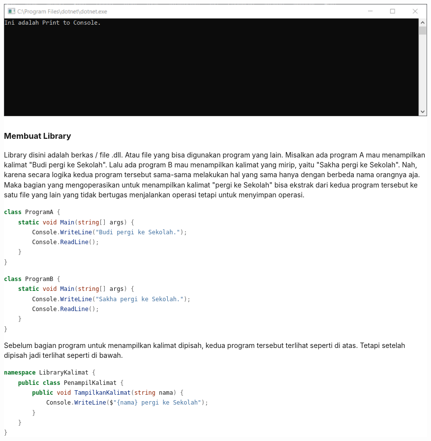 ![Print to Console](2020-03-27_22-20-53.png)



### Membuat Library
Library disini adalah berkas / file .dll. Atau file yang bisa digunakan program yang lain. Misalkan ada program A mau menampilkan kalimat "Budi pergi ke Sekolah". Lalu ada program B mau menampilkan kalimat yang mirip, yaitu "Sakha pergi ke Sekolah". Nah, karena secara logika kedua program tersebut sama-sama melakukan hal yang sama hanya dengan berbeda nama orangnya aja. Maka bagian yang mengoperasikan untuk menampilkan kalimat "pergi ke Sekolah" bisa ekstrak dari kedua program tersebut ke satu file yang lain yang tidak bertugas menjalankan operasi tetapi untuk menyimpan operasi.

```c#
class ProgramA {
    static void Main(string[] args) {
        Console.WriteLine("Budi pergi ke Sekolah.");
        Console.ReadLine();
    }
}
```

```c#
class ProgramB {
    static void Main(string[] args) {
        Console.WriteLine("Sakha pergi ke Sekolah.");
        Console.ReadLine();
    }
}
```

Sebelum bagian program untuk menampilkan kalimat dipisah, kedua program tersebut terlihat seperti di atas. Tetapi setelah dipisah jadi terlihat seperti di bawah.

```c#
namespace LibraryKalimat {
    public class PenampilKalimat {
        public void TampilkanKalimat(string nama) {
            Console.WriteLine($"{nama} pergi ke Sekolah");
        }
    }
}
```
